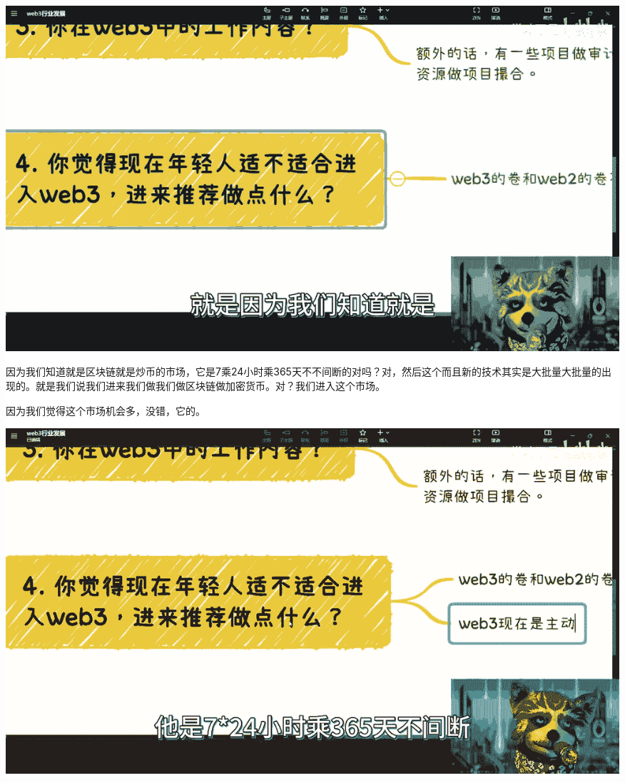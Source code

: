 ![](img/4ebfcea53332350b27bb55e305401a78_57.png)

因为我们知道就是区块链就是炒币的市场，它是7乘24小时乘365天不不间断的对吗？对，然后这个而且新的技术其实是大批量大批量的出现的。就是我们说我们进来我们做我们做区块链做加密货币。对？我们进入这个市场。

因为我们觉得这个市场机会多，没错，它的。

![](img/4ebfcea53332350b27bb55e305401a78_59.png)

